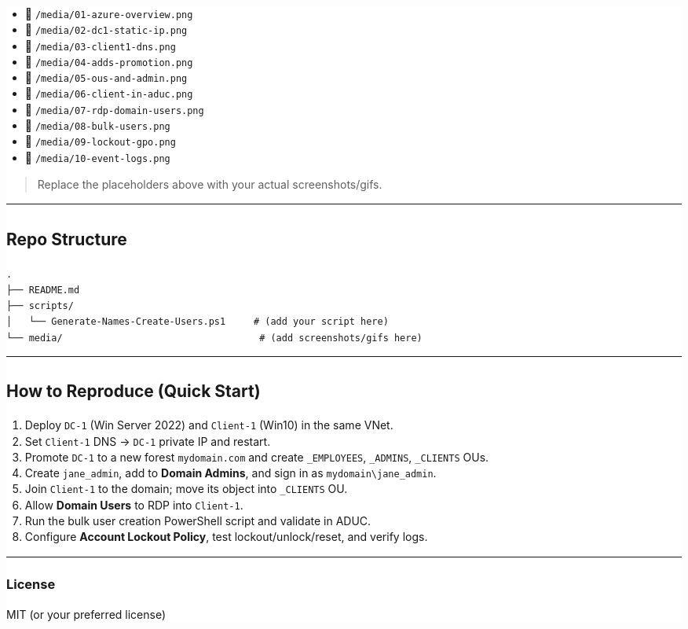- 📸 `/media/01-azure-overview.png`
- 📸 `/media/02-dc1-static-ip.png`
- 📸 `/media/03-client1-dns.png`
- 📸 `/media/04-adds-promotion.png`
- 📸 `/media/05-ous-and-admin.png`
- 📸 `/media/06-client-in-aduc.png`
- 📸 `/media/07-rdp-domain-users.png`
- 📸 `/media/08-bulk-users.png`
- 📸 `/media/09-lockout-gpo.png`
- 📸 `/media/10-event-logs.png`

> Replace the placeholders above with your actual screenshots/gifs.

---

## Repo Structure

```
.
├── README.md
├── scripts/
│   └── Generate-Names-Create-Users.ps1     # (add your script here)
└── media/                                   # (add screenshots/gifs here)
```

---

## How to Reproduce (Quick Start)

1. Deploy `DC-1` (Win Server 2022) and `Client-1` (Win10) in the same VNet.
2. Set `Client-1` DNS → `DC-1` private IP and restart.
3. Promote `DC-1` to a new forest `mydomain.com` and create `_EMPLOYEES`, `_ADMINS`, `_CLIENTS` OUs.
4. Create `jane_admin`, add to **Domain Admins**, and sign in as `mydomain\jane_admin`.
5. Join `Client-1` to the domain; move its object into `_CLIENTS` OU.
6. Allow **Domain Users** to RDP into `Client-1`.
7. Run the bulk user creation PowerShell script and validate in ADUC.
8. Configure **Account Lockout Policy**, test lockout/unlock/reset, and verify logs.

---

### License

MIT (or your preferred license)
